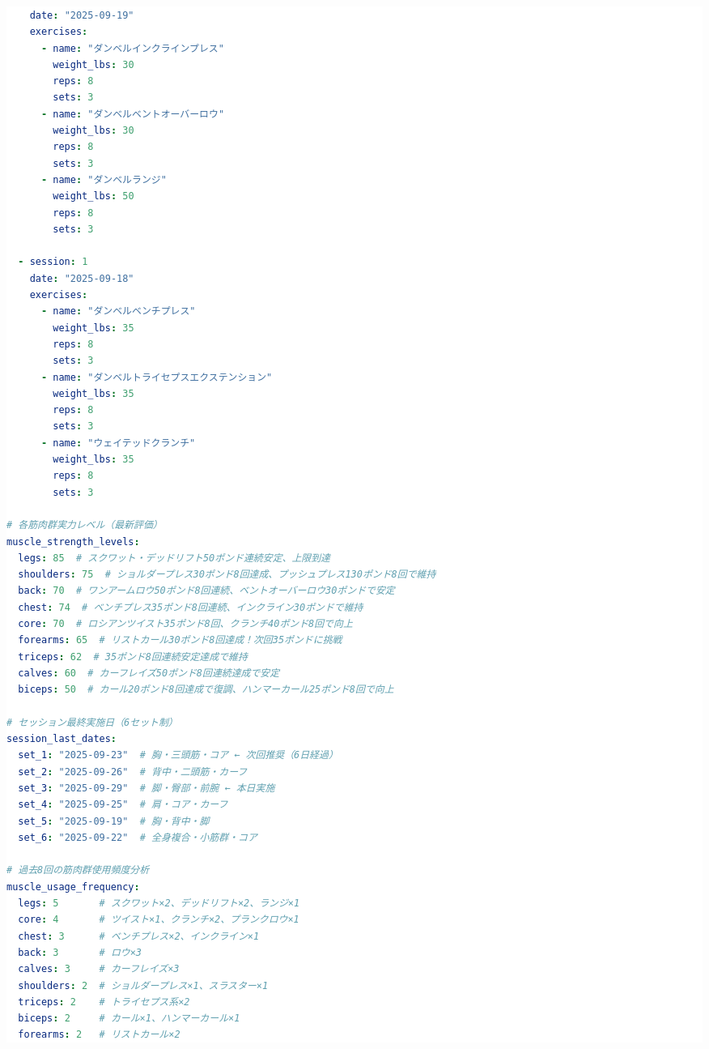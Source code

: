 ```yaml
    date: "2025-09-19"
    exercises:
      - name: "ダンベルインクラインプレス"
        weight_lbs: 30
        reps: 8
        sets: 3
      - name: "ダンベルベントオーバーロウ"
        weight_lbs: 30
        reps: 8
        sets: 3
      - name: "ダンベルランジ"
        weight_lbs: 50
        reps: 8
        sets: 3

  - session: 1
    date: "2025-09-18"
    exercises:
      - name: "ダンベルベンチプレス"
        weight_lbs: 35
        reps: 8
        sets: 3
      - name: "ダンベルトライセプスエクステンション"
        weight_lbs: 35
        reps: 8
        sets: 3
      - name: "ウェイテッドクランチ"
        weight_lbs: 35
        reps: 8
        sets: 3

# 各筋肉群実力レベル（最新評価）
muscle_strength_levels:
  legs: 85  # スクワット・デッドリフト50ポンド連続安定、上限到達
  shoulders: 75  # ショルダープレス30ポンド8回達成、プッシュプレス130ポンド8回で維持
  back: 70  # ワンアームロウ50ポンド8回連続、ベントオーバーロウ30ポンドで安定
  chest: 74  # ベンチプレス35ポンド8回連続、インクライン30ポンドで維持
  core: 70  # ロシアンツイスト35ポンド8回、クランチ40ポンド8回で向上
  forearms: 65  # リストカール30ポンド8回達成！次回35ポンドに挑戦
  triceps: 62  # 35ポンド8回連続安定達成で維持
  calves: 60  # カーフレイズ50ポンド8回連続達成で安定
  biceps: 50  # カール20ポンド8回達成で復調、ハンマーカール25ポンド8回で向上

# セッション最終実施日（6セット制）
session_last_dates:
  set_1: "2025-09-23"  # 胸・三頭筋・コア ← 次回推奨（6日経過）
  set_2: "2025-09-26"  # 背中・二頭筋・カーフ
  set_3: "2025-09-29"  # 脚・臀部・前腕 ← 本日実施
  set_4: "2025-09-25"  # 肩・コア・カーフ
  set_5: "2025-09-19"  # 胸・背中・脚
  set_6: "2025-09-22"  # 全身複合・小筋群・コア

# 過去8回の筋肉群使用頻度分析
muscle_usage_frequency:
  legs: 5       # スクワット×2、デッドリフト×2、ランジ×1
  core: 4       # ツイスト×1、クランチ×2、プランクロウ×1
  chest: 3      # ベンチプレス×2、インクライン×1
  back: 3       # ロウ×3
  calves: 3     # カーフレイズ×3
  shoulders: 2  # ショルダープレス×1、スラスター×1
  triceps: 2    # トライセプス系×2
  biceps: 2     # カール×1、ハンマーカール×1
  forearms: 2   # リストカール×2
```